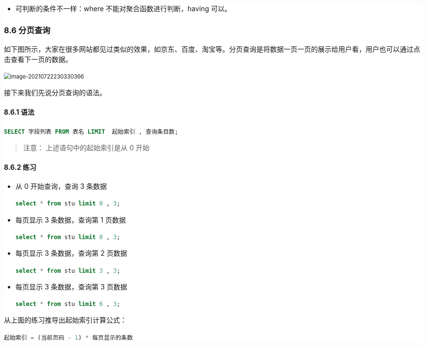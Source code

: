 - 可判断的条件不一样：where 不能对聚合函数进行判断，having 可以。

### 8.6 分页查询

如下图所示，大家在很多网站都见过类似的效果，如京东、百度、淘宝等。分页查询是将数据一页一页的展示给用户看，用户也可以通过点击查看下一页的数据。

<img src="https://gitee.com/lin-zili/markdown-picture/raw/master/images/image-20210722230330366.png" alt="image-20210722230330366" style="zoom:80%;" />

接下来我们先说分页查询的语法。

#### 8.6.1 语法

```sql
SELECT 字段列表 FROM 表名 LIMIT  起始索引 , 查询条目数;
```

> 注意： 上述语句中的起始索引是从 0 开始

#### 8.6.2 练习

- 从 0 开始查询，查询 3 条数据

  ```sql
  select * from stu limit 0 , 3;
  ```

- 每页显示 3 条数据，查询第 1 页数据

  ```sql
  select * from stu limit 0 , 3;
  ```

- 每页显示 3 条数据，查询第 2 页数据

  ```sql
  select * from stu limit 3 , 3;
  ```

- 每页显示 3 条数据，查询第 3 页数据

  ```sql
  select * from stu limit 6 , 3;
  ```

从上面的练习推导出起始索引计算公式：

```sql
起始索引 = (当前页码 - 1) * 每页显示的条数
```
